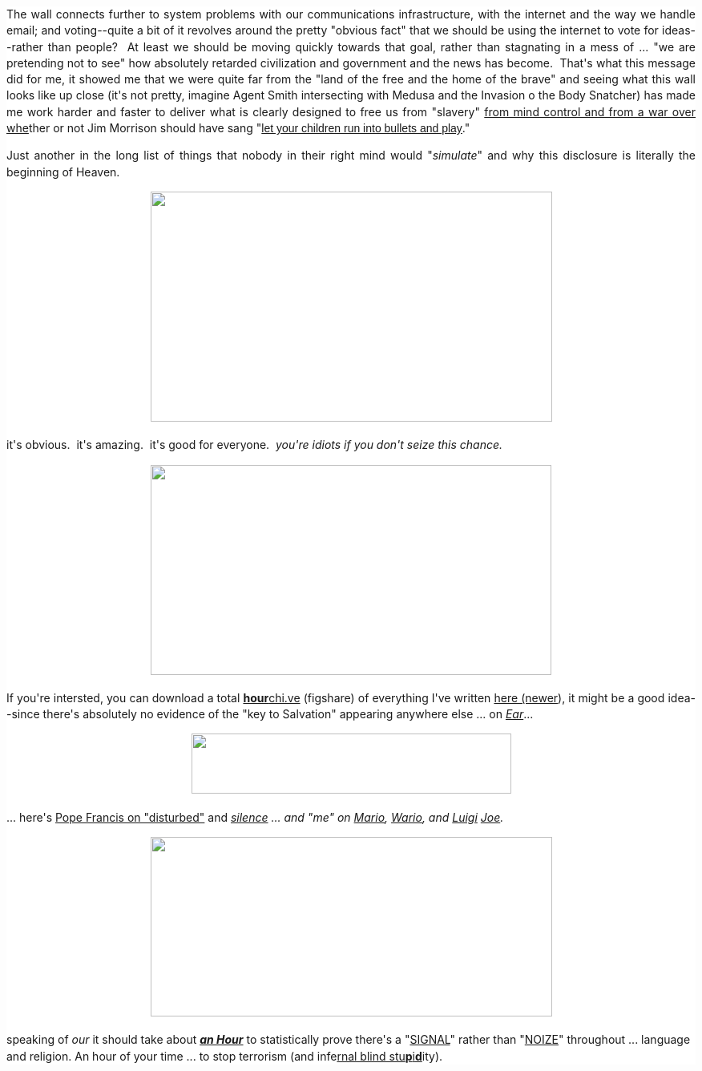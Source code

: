 <p style="text-align: justify;">The wall connects further to system problems with our communications infrastructure, with the internet and the way we handle email; and voting--quite a bit of it revolves around the pretty &quot;obvious fact&quot; that we should be using the internet to vote for ideas--rather than people?&nbsp; At least we should be moving quickly towards that goal, rather than stagnating in a mess of ... &quot;we are pretending not to see&quot; how absolutely retarded civilization and government and the news has become.&nbsp; That&#39;s what this message did for me, it showed me that we were quite far from the &quot;land of the free and the home of the brave&quot; and seeing what this wall looks like up close (it&#39;s not pretty, imagine Agent Smith intersecting with Medusa and the Invasion o the Body Snatcher) has made me work harder and faster to deliver what is clearly designed to free us from &quot;slavery&quot;&nbsp;<a data-saferedirecturl="https://www.google.com/url?q=http://ec2-52-26-194-35.us-west-2.compute.amazonaws.com/x/c?c%3D2948406%26l%3D1fb4fda6-ae7a-40a5-82db-3e9f0489cf94%26r%3D120a358f-2475-45b4-b5c2-b1b47257664d&amp;source=gmail&amp;ust=1538319963058000&amp;usg=AFQjCNHSq7V-mAhNWr5tLMeK-V-WCtJhWw" href="http://kutt.it/d2JCMT?DC640A3C60E97D1B&amp;A41515486470EB80&amp;501A36F79D29C0CE" target="_blank">from mind control and from a war over whe</a>ther or not Jim Morrison should have sang &quot;<a data-saferedirecturl="https://www.google.com/url?q=http://ec2-52-26-194-35.us-west-2.compute.amazonaws.com/x/c?c%3D2948406%26l%3D84cd0fb3-c10a-4183-bb78-98e7ded34200%26r%3D120a358f-2475-45b4-b5c2-b1b47257664d&amp;source=gmail&amp;ust=1538319963058000&amp;usg=AFQjCNEnNbUDan_4eNiDsrjIuMCOQD8HaQ" href="https://www.youtube.com/watch?v=W1iruEJ-gp0&amp;961D70216D22369F&amp;80C2D34562DAE469&amp;55B23727C1E0A726" target="_blank"><font face="arial narrow, sans-serif">let your children run into bullets and play</font></a>.&quot;</p>

<p style="text-align: justify;">Just another in the long list of things that nobody in their right mind would &quot;<i>simulate</i>&quot; and why this disclosure is literally the beginning of Heaven.</p>

<p style="text-align: center;"><a href="http://bit.ly/2DFcpqh"><img src="https://i.imgur.com/GsVXzE4.png" style="height: 287px; width: 501px;" /></a></p>

<p>it&#39;s obvious.&nbsp; it&#39;s amazing.&nbsp; it&#39;s good for everyone.&nbsp;&nbsp;<em>you&#39;re idiots if you don&#39;t seize this chance.</em></p>

<p style="text-align: center;"><a href="http://bit.ly/2DGhgHG"><img src="https://i.imgur.com/w6suvJ1.png" style="height: 262px; width: 500px;" /></a></p>

<p style="text-align: justify;">If you&#39;re intersted, you can download a total&nbsp;<a href="https://figshare.com/s/586cb05b2348f7a4949e?9E72081C7CA1795F=&amp;9EBA067DC9E5A5E7&amp;3B537E30754C48D5&amp;99446304793BEBCA"><strong>hour</strong>chi.ve</a>&nbsp;(figshare) of everything I&#39;ve written&nbsp;<a href="https://codeload.github.com/cinoize/cinoize.github.io/zip/master?A0656D99867E1F94&amp;DECDCC23A62D4EEA&amp;9E8C48F7BC1AC1F6">here (newer</a>), it might be a good idea--since there&#39;s absolutely no evidence of the &quot;key to Salvation&quot; appearing anywhere else ... on&nbsp;<a href="http://bit.ly/2DJ6bWo"><em>Ear</em></a>...</p>

<p style="text-align: center;"><a href="https://codeload.github.com/cinoize/cinoize.github.io/zip/master?A6D742A3BE1006FC&amp;EB5D3ED9F200BCB0&amp;D38C52CF241C9543"><img src="https://i.imgur.com/XJsZkOs.png" style="height: 75px; width: 399px;" /></a></p>

<p>... here&#39;s&nbsp;<a href="http://bit.ly/2DFcpXj">Pope Francis on &quot;disturbed&quot;</a>&nbsp;and&nbsp;<em><a href="http://bit.ly/2DH8sRP">silence</a>&nbsp;... and &quot;me&quot; on&nbsp;<a href="http://bit.ly/2DFcqul">Mario</a>,&nbsp;<a href="http://img.izing.ml/SALTLINE.html?0B5CFDF6A863C85E&amp;DDC73E2A35993931&amp;E2F361A6364443E5">Wario</a>, and&nbsp;<a href="http://bit.ly/2DFcryp">Luigi</a>&nbsp;<a href="http://bit.ly/2olXfvI">Joe</a>.</em></p>

<p style="text-align: center;"><a href="http://bit.ly/2DFcs5r"><img src="https://i.imgur.com/kVNgcOi.png" style="height: 224px; width: 501px;" /></a></p>

<p>speaking of&nbsp;<i>our</i>&nbsp;it should take about <a href="https://en.wiktionary.org/wiki/ahora?A464B37676CF75FB&amp;ADBFAEA30F133CF2&amp;425DDAC52BD91F16"><strong><em>an Hour</em></strong></a> to statistically prove there&#39;s a &quot;<a href="http://bit.ly/2DJvpnD">SIGNAL</a>&quot; rather than &quot;<a href="http://bit.ly/2DEi4Nc">NOIZE</a>&quot; throughout ... language and religion. An hour of your time ... to stop terrorism (and infe<a href="http://bit.ly/2DH3MLV">rnal blind stu<b>p</b>i<b>d</b></a>ity).</p>
